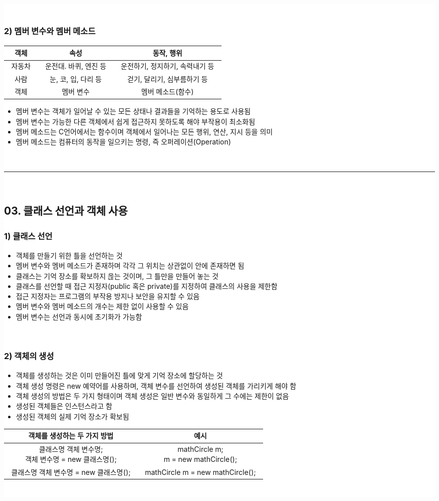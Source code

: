 <br>

### 2) 멤버 변수와 멤버 메소드

| &nbsp;&nbsp;객체&nbsp;&nbsp; | &nbsp;&nbsp;속성&nbsp;&nbsp; | &nbsp;&nbsp;동작, 행위&nbsp;&nbsp; |
|:-:|:-:|:-:|
| &nbsp;&nbsp;자동차&nbsp;&nbsp; | &nbsp;&nbsp;운전대. 바퀴, 엔진 등&nbsp;&nbsp; | &nbsp;&nbsp;운전하기, 정지하기, 속력내기 등&nbsp;&nbsp; |
| &nbsp;&nbsp;사람&nbsp;&nbsp; | &nbsp;&nbsp;눈, 코, 입, 다리 등&nbsp;&nbsp; | &nbsp;&nbsp;걷기, 달리기, 심부름하기 등&nbsp;&nbsp; |
| &nbsp;&nbsp;객체&nbsp;&nbsp; | &nbsp;&nbsp;멤버 변수&nbsp;&nbsp; | &nbsp;&nbsp;멤버 메소드(함수)&nbsp;&nbsp; |

- 멤버 변수는 객체가 일어날 수 있는 모든 상태나 결과들을 기억하는 용도로 사용됨
- 멤버 변수는 가능한 다른 객체에서 쉽게 접근하지 못하도록 해야 부작용이 최소화됨
- 멤버 메소드는 C언어에서는 함수이며 객체에서 일어나는 모든 행위, 연산, 지시 등을 의미
- 멤버 메소드는 컴퓨터의 동작을 일으키는 명령, 즉 오퍼레이션(Operation)

<br>

---

<br>

## 03. 클래스 선언과 객체 사용

### 1) 클래스 선언
- 객체를 만들기 위한 틀을 선언하는 것
- 멤버 변수와 멤버 메소드가 존재하며 각각 그 위치는 상관없이 안에 존재하면 됨
- 클래스는 기억 장소를 확보하지 읂는 것이며, 그 틀만을 만들어 놓는 것
- 클래스를 선언할 때 접근 지정자(public 혹은 private)를 지정하여 클래스의 사용을 제한함
- 접근 지정자는 프로그램의 부작용 방지나 보안을 유지할 수 있음
- 멤버 변수와 멤버 메소드의 개수는 제한 없이 사용할 수 있음
- 멤버 변수는 선언과 동시에 초기화가 가능함

<br>

### 2) 객체의 생성
- 객체를 생성하는 것은 이미 만들어진 틀에 맞게 기억 장소에 할당하는 것
- 객체 생성 명령은 new 예약어를 사용하며, 객체 변수를 선언하여 생성된 객체를 가리키게 해야 함
- 객체 생성의 방법은 두 가지 형태이며 객체 생성은 일반 변수와 동일하게 그 수에는 제한이 없음
- 생성된 객체들은 인스턴스라고 함
- 생성된 객체의 실제 기억 장소가 확보됨

| &nbsp;&nbsp;객체를 생성하는 두 가지 방법&nbsp;&nbsp; | &nbsp;&nbsp;예시&nbsp;&nbsp; |
| :-: | :-: |
| &nbsp;&nbsp;클래스명 객체 변수명;&nbsp;&nbsp;<br>&nbsp;&nbsp;객체 변수명 = new 클래스명();&nbsp;&nbsp; | &nbsp;&nbsp;mathCircle m;&nbsp;&nbsp;<br>&nbsp;&nbsp;m = new mathCircle();&nbsp;&nbsp; |
| &nbsp;&nbsp;클래스명 객체 변수명 = new 클래스명();&nbsp;&nbsp; | &nbsp;&nbsp;mathCircle m = new mathCircle();&nbsp;&nbsp; |

<br>
